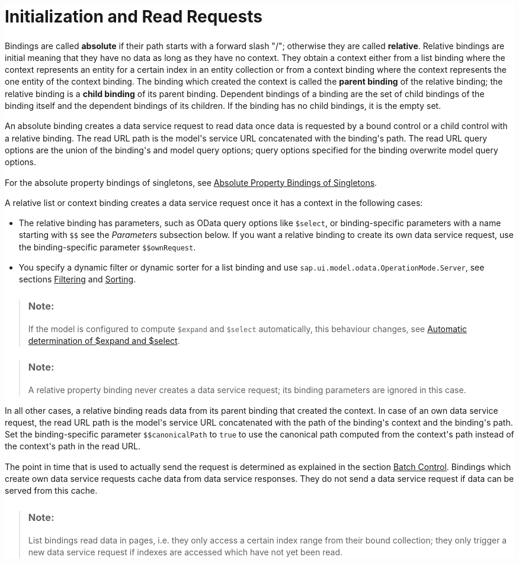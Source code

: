 

# Initialization and Read Requests



Bindings are called **absolute** if their path starts with a forward slash "/"; otherwise they are called **relative**. Relative bindings are initial meaning that they have no data as long as they have no context. They obtain a context either from a list binding where the context represents an entity for a certain index in an entity collection or from a context binding where the context represents the one entity of the context binding. The binding which created the context is called the **parent binding** of the relative binding; the relative binding is a **child binding** of its parent binding. Dependent bindings of a binding are the set of child bindings of the binding itself and the dependent bindings of its children. If the binding has no child bindings, it is the empty set.

An absolute binding creates a data service request to read data once data is requested by a bound control or a child control with a relative binding. The read URL path is the model's service URL concatenated with the binding's path. The read URL query options are the union of the binding's and model query options; query options specified for the binding overwrite model query options.

For the absolute property bindings of singletons, see [Absolute Property Bindings of Singletons](data-reuse-648e360.md#loio648e360fa22d46248ca783dc6eb44531__section_APBS).

A relative list or context binding creates a data service request once it has a context in the following cases:

-   The relative binding has parameters, such as OData query options like `$select`, or binding-specific parameters with a name starting with `$$` see the *Parameters* subsection below. If you want a relative binding to create its own data service request, use the binding-specific parameter `$$ownRequest`.

-   You specify a dynamic filter or dynamic sorter for a list binding and use `sap.ui.model.odata.OperationMode.Server`, see sections [Filtering](filtering-5338bd1.md) and [Sorting](sorting-d2ce3f5.md).


> ### Note:  
> If the model is configured to compute `$expand` and `$select` automatically, this behaviour changes, see [Automatic determination of $expand and $select](automatic-determination-of-expand-and-select-10ca58b.md).

> ### Note:  
> A relative property binding never creates a data service request; its binding parameters are ignored in this case.

In all other cases, a relative binding reads data from its parent binding that created the context. In case of an own data service request, the read URL path is the model's service URL concatenated with the path of the binding's context and the binding's path. Set the binding-specific parameter `$$canonicalPath` to `true` to use the canonical path computed from the context's path instead of the context's path in the read URL.

The point in time that is used to actually send the request is determined as explained in the section [Batch Control](batch-control-74142a3.md). Bindings which create own data service requests cache data from data service responses. They do not send a data service request if data can be served from this cache.

> ### Note:  
> List bindings read data in pages, i.e. they only access a certain index range from their bound collection; they only trigger a new data service request if indexes are accessed which have not yet been read.
